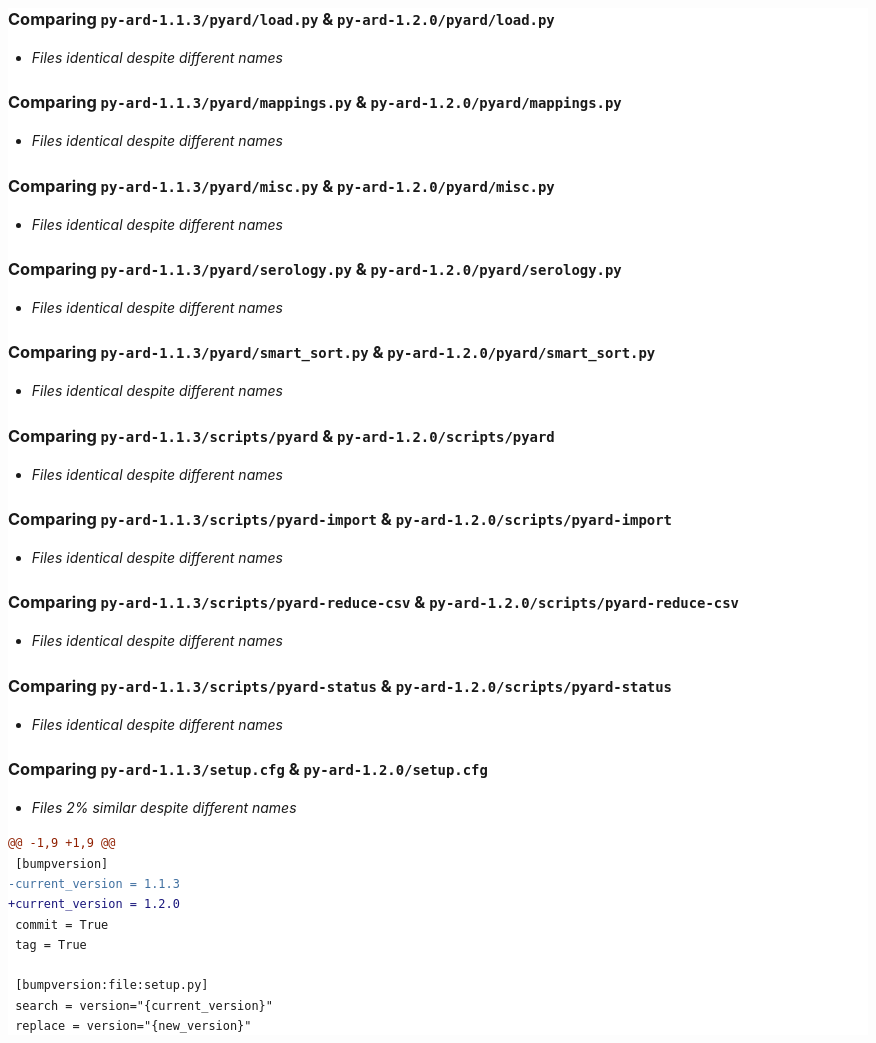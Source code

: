 ### Comparing `py-ard-1.1.3/pyard/load.py` & `py-ard-1.2.0/pyard/load.py`

 * *Files identical despite different names*

### Comparing `py-ard-1.1.3/pyard/mappings.py` & `py-ard-1.2.0/pyard/mappings.py`

 * *Files identical despite different names*

### Comparing `py-ard-1.1.3/pyard/misc.py` & `py-ard-1.2.0/pyard/misc.py`

 * *Files identical despite different names*

### Comparing `py-ard-1.1.3/pyard/serology.py` & `py-ard-1.2.0/pyard/serology.py`

 * *Files identical despite different names*

### Comparing `py-ard-1.1.3/pyard/smart_sort.py` & `py-ard-1.2.0/pyard/smart_sort.py`

 * *Files identical despite different names*

### Comparing `py-ard-1.1.3/scripts/pyard` & `py-ard-1.2.0/scripts/pyard`

 * *Files identical despite different names*

### Comparing `py-ard-1.1.3/scripts/pyard-import` & `py-ard-1.2.0/scripts/pyard-import`

 * *Files identical despite different names*

### Comparing `py-ard-1.1.3/scripts/pyard-reduce-csv` & `py-ard-1.2.0/scripts/pyard-reduce-csv`

 * *Files identical despite different names*

### Comparing `py-ard-1.1.3/scripts/pyard-status` & `py-ard-1.2.0/scripts/pyard-status`

 * *Files identical despite different names*

### Comparing `py-ard-1.1.3/setup.cfg` & `py-ard-1.2.0/setup.cfg`

 * *Files 2% similar despite different names*

```diff
@@ -1,9 +1,9 @@
 [bumpversion]
-current_version = 1.1.3
+current_version = 1.2.0
 commit = True
 tag = True
 
 [bumpversion:file:setup.py]
 search = version="{current_version}"
 replace = version="{new_version}"
```
